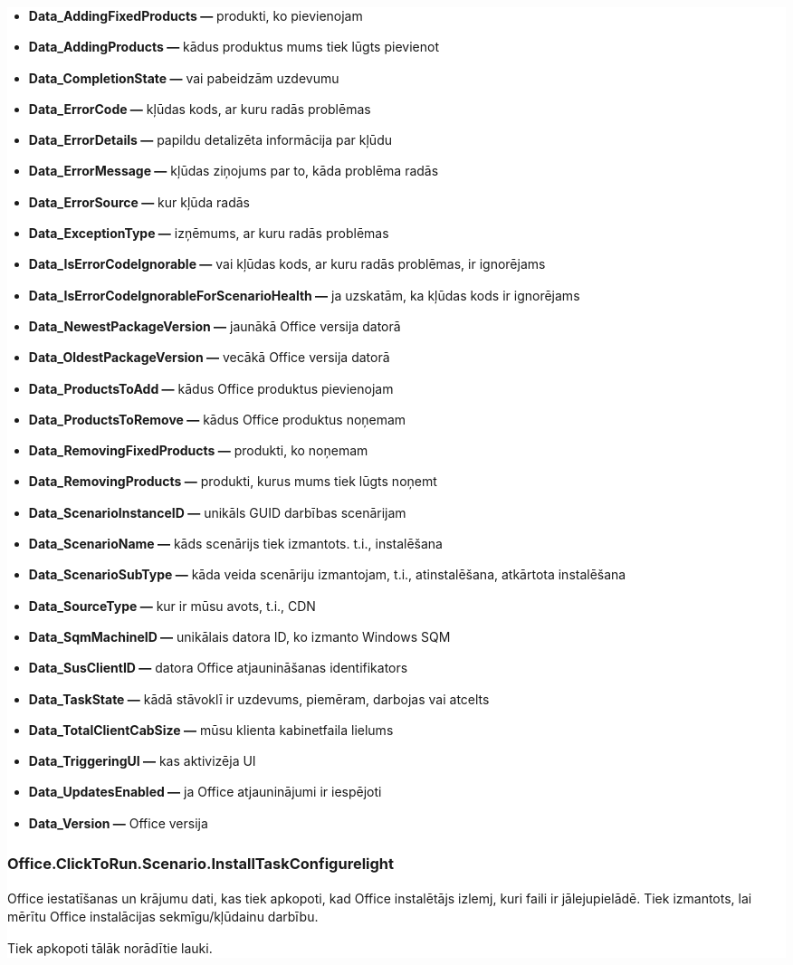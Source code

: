   - **Data\_AddingFixedProducts —** produkti, ko pievienojam 

  - **Data\_AddingProducts —** kādus produktus mums tiek lūgts pievienot 

  - **Data\_CompletionState —** vai pabeidzām uzdevumu

  - **Data\_ErrorCode —** kļūdas kods, ar kuru radās problēmas 

  - **Data\_ErrorDetails —** papildu detalizēta informācija par kļūdu 

  - **Data\_ErrorMessage —** kļūdas ziņojums par to, kāda problēma radās 

  - **Data\_ErrorSource —** kur kļūda radās 

  - **Data\_ExceptionType —** izņēmums, ar kuru radās problēmas 

  - **Data\_IsErrorCodeIgnorable —** vai kļūdas kods, ar kuru radās problēmas, ir ignorējams 

  - **Data\_IsErrorCodeIgnorableForScenarioHealth —** ja uzskatām, ka kļūdas kods ir ignorējams 

  - **Data\_NewestPackageVersion —** jaunākā Office versija datorā 

  - **Data\_OldestPackageVersion —** vecākā Office versija datorā 

  - **Data\_ProductsToAdd —** kādus Office produktus pievienojam 

  - **Data\_ProductsToRemove —** kādus Office produktus noņemam 

  - **Data\_RemovingFixedProducts —** produkti, ko noņemam 

  - **Data\_RemovingProducts —** produkti, kurus mums tiek lūgts noņemt 

  - **Data\_ScenarioInstanceID —** unikāls GUID darbības scenārijam 

  - **Data\_ScenarioName —** kāds scenārijs tiek izmantots. t.i., instalēšana 

  - **Data\_ScenarioSubType —** kāda veida scenāriju izmantojam, t.i., atinstalēšana, atkārtota instalēšana 

  - **Data\_SourceType —** kur ir mūsu avots, t.i., CDN 

  - **Data\_SqmMachineID —** unikālais datora ID, ko izmanto Windows SQM 

  - **Data\_SusClientID —** datora Office atjaunināšanas identifikators 

  - **Data\_TaskState —** kādā stāvoklī ir uzdevums, piemēram, darbojas vai atcelts 

  - **Data\_TotalClientCabSize —** mūsu klienta kabinetfaila lielums 

  - **Data\_TriggeringUI —** kas aktivizēja UI 

  - **Data\_UpdatesEnabled —** ja Office atjauninājumi ir iespējoti 

  - **Data\_Version —** Office versija 

### <a name="officeclicktorunscenarioinstalltaskconfigurelight"></a>Office.ClickToRun.Scenario.InstallTaskConfigurelight

Office iestatīšanas un krājumu dati, kas tiek apkopoti, kad Office instalētājs izlemj, kuri faili ir jālejupielādē. Tiek izmantots, lai mērītu Office instalācijas sekmīgu/kļūdainu darbību.

Tiek apkopoti tālāk norādītie lauki.
